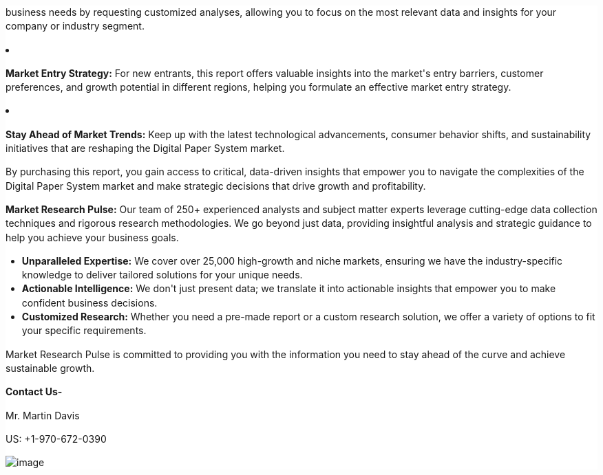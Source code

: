 business needs by requesting customized analyses, allowing you to focus on the most relevant data and insights for your company or industry segment.</p></li><li><p><strong>Market Entry Strategy:</strong> For new entrants, this report offers valuable insights into the market's entry barriers, customer preferences, and growth potential in different regions, helping you formulate an effective market entry strategy.</p></li><li><p><strong>Stay Ahead of Market Trends:</strong> Keep up with the latest technological advancements, consumer behavior shifts, and sustainability initiatives that are reshaping the Digital Paper System market.</p></li></ol><p>By purchasing this report, you gain access to critical, data-driven insights that empower you to navigate the complexities of the Digital Paper System market and make strategic decisions that drive growth and profitability.</p><p><strong>Market Research Pulse:</strong>&nbsp;Our team of 250+ experienced analysts and subject matter experts leverage cutting-edge data collection techniques and rigorous research methodologies. We go beyond just data, providing insightful analysis and strategic guidance to help you achieve your business goals.</p><ul><li><strong>Unparalleled Expertise:</strong>&nbsp;We cover over 25,000 high-growth and niche markets, ensuring we have the industry-specific knowledge to deliver tailored solutions for your unique needs.</li><li><strong>Actionable Intelligence:</strong>&nbsp;We don't just present data; we translate it into actionable insights that empower you to make confident business decisions.</li><li><strong>Customized Research:</strong>&nbsp;Whether you need a pre-made report or a custom research solution, we offer a variety of options to fit your specific requirements.</li></ul><p>Market Research Pulse is committed to providing you with the information you need to stay ahead of the curve and achieve sustainable growth.</p><p><strong>Contact Us-</strong></p><p>Mr. Martin Davis</p><p>US: +1-970-672-0390</p>
![image](https://github.com/user-attachments/assets/af566770-358e-4304-b5cc-8f9723277b18)
